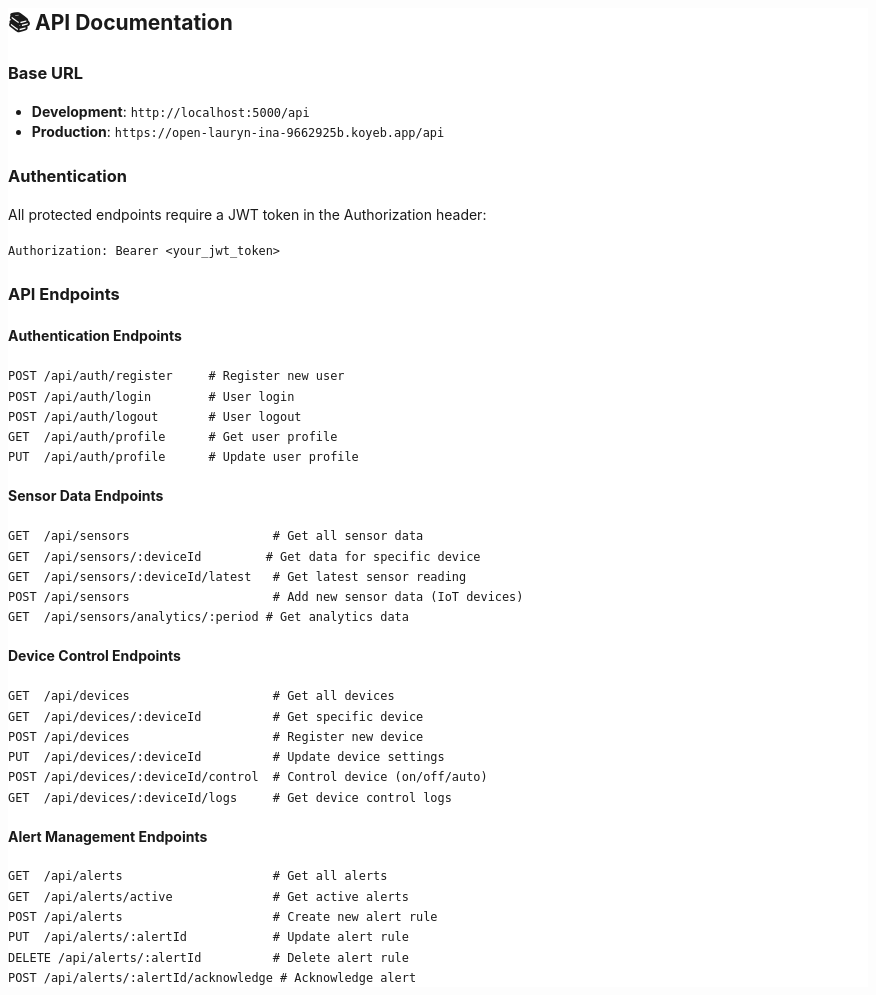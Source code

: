 ## 📚 API Documentation

### Base URL
- **Development**: `http://localhost:5000/api`
- **Production**: `https://open-lauryn-ina-9662925b.koyeb.app/api`

### Authentication
All protected endpoints require a JWT token in the Authorization header:
```
Authorization: Bearer <your_jwt_token>
```

### API Endpoints

#### Authentication Endpoints
```http
POST /api/auth/register     # Register new user
POST /api/auth/login        # User login
POST /api/auth/logout       # User logout
GET  /api/auth/profile      # Get user profile
PUT  /api/auth/profile      # Update user profile
```

#### Sensor Data Endpoints
```http
GET  /api/sensors                    # Get all sensor data
GET  /api/sensors/:deviceId         # Get data for specific device
GET  /api/sensors/:deviceId/latest   # Get latest sensor reading
POST /api/sensors                    # Add new sensor data (IoT devices)
GET  /api/sensors/analytics/:period # Get analytics data
```

#### Device Control Endpoints
```http
GET  /api/devices                    # Get all devices
GET  /api/devices/:deviceId          # Get specific device
POST /api/devices                    # Register new device
PUT  /api/devices/:deviceId          # Update device settings
POST /api/devices/:deviceId/control  # Control device (on/off/auto)
GET  /api/devices/:deviceId/logs     # Get device control logs
```

#### Alert Management Endpoints
```http
GET  /api/alerts                     # Get all alerts
GET  /api/alerts/active              # Get active alerts
POST /api/alerts                     # Create new alert rule
PUT  /api/alerts/:alertId            # Update alert rule
DELETE /api/alerts/:alertId          # Delete alert rule
POST /api/alerts/:alertId/acknowledge # Acknowledge alert
```
